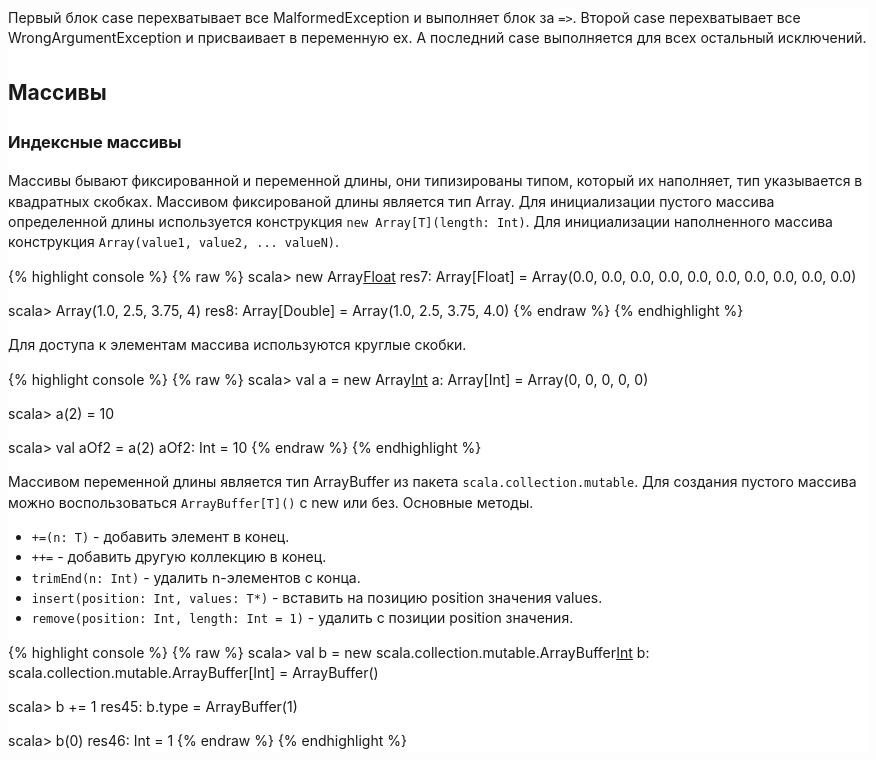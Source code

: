 Первый блок case перехватывает все MalformedException и выполняет блок за `=>`. Второй case перехватывает все WrongArgumentException и присваивает в переменную ex. А последний case выполняется для всех остальный исключений.


## Массивы

### Индексные массивы

Массивы бывают фиксированной и переменной длины, они типизированы типом, который их наполняет, тип указывается в квадратных скобках. Массивом фиксированой длины является тип Array. Для инициализации пустого массива определенной длины используется конструкция `new Array[T](length: Int)`. Для инициализации наполненного массива конструкция `Array(value1, value2, ... valueN)`.

{% highlight console %}
{% raw %}
scala> new Array[Float](10)
res7: Array[Float] = Array(0.0, 0.0, 0.0, 0.0, 0.0, 0.0, 0.0, 0.0, 0.0, 0.0)

scala> Array(1.0, 2.5, 3.75, 4)
res8: Array[Double] = Array(1.0, 2.5, 3.75, 4.0)
{% endraw %}
{% endhighlight %}

Для доступа к элементам массива используются круглые скобки.

{% highlight console %}
{% raw %}
scala> val a = new Array[Int](5)
a: Array[Int] = Array(0, 0, 0, 0, 0)

scala> a(2) = 10

scala> val aOf2 = a(2)
aOf2: Int = 10
{% endraw %}
{% endhighlight %}

Массивом переменной длины является тип ArrayBuffer из пакета `scala.collection.mutable`. Для создания пустого массива можно воспользоваться `ArrayBuffer[T]()` с new или без. Основные методы.
 - `+=(n: T)` - добавить элемент в конец.
 - `++=` - добавить другую коллекцию в конец.
 - `trimEnd(n: Int)` - удалить n-элементов с конца.
 - `insert(position: Int, values: T*)` - вставить на позицию position значения values.
 - `remove(position: Int, length: Int = 1)` - удалить с позиции position значения.

{% highlight console %}
{% raw %}
scala> val b = new scala.collection.mutable.ArrayBuffer[Int]()
b: scala.collection.mutable.ArrayBuffer[Int] = ArrayBuffer()

scala> b += 1
res45: b.type = ArrayBuffer(1)

scala> b(0)
res46: Int = 1
{% endraw %}
{% endhighlight %}
